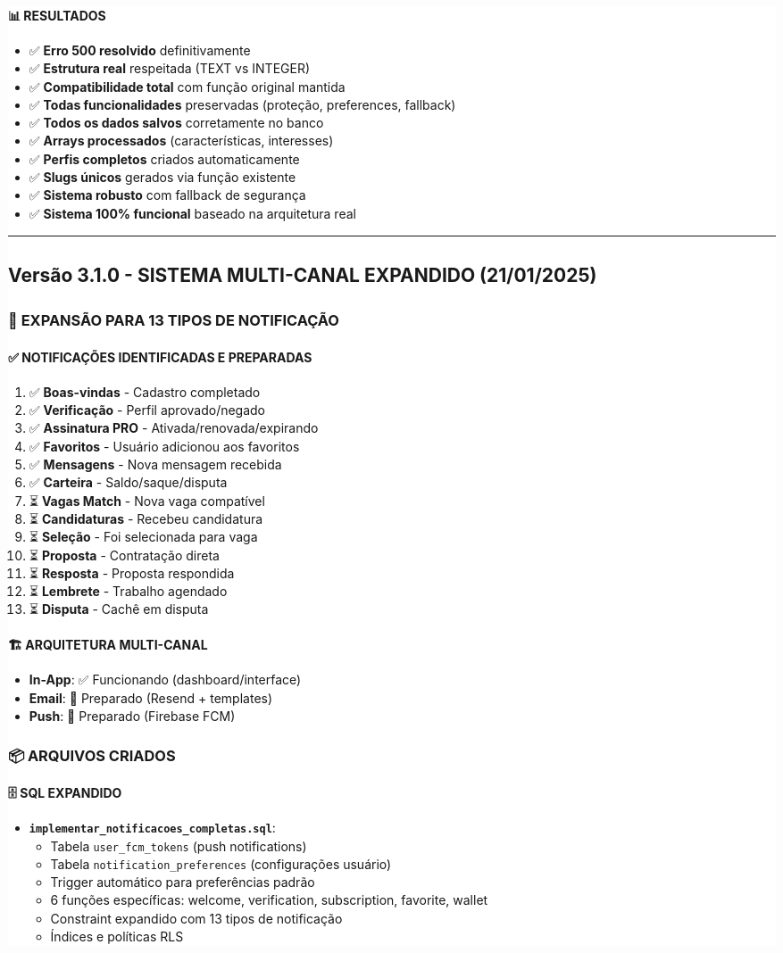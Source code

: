 #### **📊 RESULTADOS**
- ✅ **Erro 500 resolvido** definitivamente
- ✅ **Estrutura real** respeitada (TEXT vs INTEGER)
- ✅ **Compatibilidade total** com função original mantida
- ✅ **Todas funcionalidades** preservadas (proteção, preferences, fallback)
- ✅ **Todos os dados salvos** corretamente no banco
- ✅ **Arrays processados** (características, interesses)
- ✅ **Perfis completos** criados automaticamente
- ✅ **Slugs únicos** gerados via função existente
- ✅ **Sistema robusto** com fallback de segurança
- ✅ **Sistema 100% funcional** baseado na arquitetura real

---

## Versão 3.1.0 - SISTEMA MULTI-CANAL EXPANDIDO (21/01/2025)

### 🚀 **EXPANSÃO PARA 13 TIPOS DE NOTIFICAÇÃO**

#### **✅ NOTIFICAÇÕES IDENTIFICADAS E PREPARADAS**
1. ✅ **Boas-vindas** - Cadastro completado
2. ✅ **Verificação** - Perfil aprovado/negado
3. ✅ **Assinatura PRO** - Ativada/renovada/expirando  
4. ✅ **Favoritos** - Usuário adicionou aos favoritos
5. ✅ **Mensagens** - Nova mensagem recebida
6. ✅ **Carteira** - Saldo/saque/disputa
7. ⏳ **Vagas Match** - Nova vaga compatível
8. ⏳ **Candidaturas** - Recebeu candidatura  
9. ⏳ **Seleção** - Foi selecionada para vaga
10. ⏳ **Proposta** - Contratação direta
11. ⏳ **Resposta** - Proposta respondida
12. ⏳ **Lembrete** - Trabalho agendado
13. ⏳ **Disputa** - Cachê em disputa

#### **🏗️ ARQUITETURA MULTI-CANAL**
- **In-App**: ✅ Funcionando (dashboard/interface)
- **Email**: 🔄 Preparado (Resend + templates)
- **Push**: 🔄 Preparado (Firebase FCM)

### **📦 ARQUIVOS CRIADOS**

#### **🗄️ SQL EXPANDIDO**
- **`implementar_notificacoes_completas.sql`**:
  - Tabela `user_fcm_tokens` (push notifications)
  - Tabela `notification_preferences` (configurações usuário)
  - Trigger automático para preferências padrão
  - 6 funções específicas: welcome, verification, subscription, favorite, wallet
  - Constraint expandido com 13 tipos de notificação
  - Índices e políticas RLS
